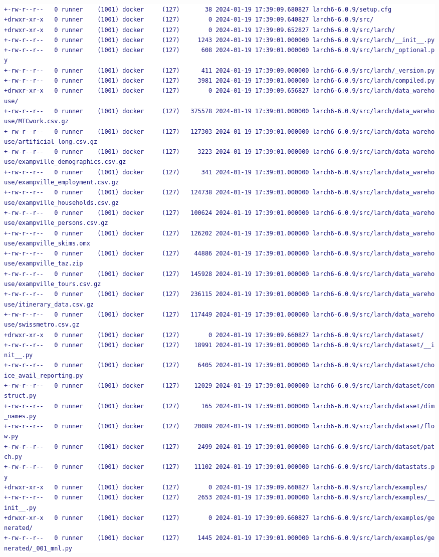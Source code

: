 ```diff
+-rw-r--r--   0 runner    (1001) docker     (127)       38 2024-01-19 17:39:09.680827 larch6-6.0.9/setup.cfg
+drwxr-xr-x   0 runner    (1001) docker     (127)        0 2024-01-19 17:39:09.640827 larch6-6.0.9/src/
+drwxr-xr-x   0 runner    (1001) docker     (127)        0 2024-01-19 17:39:09.652827 larch6-6.0.9/src/larch/
+-rw-r--r--   0 runner    (1001) docker     (127)     1243 2024-01-19 17:39:01.000000 larch6-6.0.9/src/larch/__init__.py
+-rw-r--r--   0 runner    (1001) docker     (127)      608 2024-01-19 17:39:01.000000 larch6-6.0.9/src/larch/_optional.py
+-rw-r--r--   0 runner    (1001) docker     (127)      411 2024-01-19 17:39:09.000000 larch6-6.0.9/src/larch/_version.py
+-rw-r--r--   0 runner    (1001) docker     (127)     3981 2024-01-19 17:39:01.000000 larch6-6.0.9/src/larch/compiled.py
+drwxr-xr-x   0 runner    (1001) docker     (127)        0 2024-01-19 17:39:09.656827 larch6-6.0.9/src/larch/data_warehouse/
+-rw-r--r--   0 runner    (1001) docker     (127)   375578 2024-01-19 17:39:01.000000 larch6-6.0.9/src/larch/data_warehouse/MTCwork.csv.gz
+-rw-r--r--   0 runner    (1001) docker     (127)   127303 2024-01-19 17:39:01.000000 larch6-6.0.9/src/larch/data_warehouse/artificial_long.csv.gz
+-rw-r--r--   0 runner    (1001) docker     (127)     3223 2024-01-19 17:39:01.000000 larch6-6.0.9/src/larch/data_warehouse/exampville_demographics.csv.gz
+-rw-r--r--   0 runner    (1001) docker     (127)      341 2024-01-19 17:39:01.000000 larch6-6.0.9/src/larch/data_warehouse/exampville_employment.csv.gz
+-rw-r--r--   0 runner    (1001) docker     (127)   124738 2024-01-19 17:39:01.000000 larch6-6.0.9/src/larch/data_warehouse/exampville_households.csv.gz
+-rw-r--r--   0 runner    (1001) docker     (127)   100624 2024-01-19 17:39:01.000000 larch6-6.0.9/src/larch/data_warehouse/exampville_persons.csv.gz
+-rw-r--r--   0 runner    (1001) docker     (127)   126202 2024-01-19 17:39:01.000000 larch6-6.0.9/src/larch/data_warehouse/exampville_skims.omx
+-rw-r--r--   0 runner    (1001) docker     (127)    44886 2024-01-19 17:39:01.000000 larch6-6.0.9/src/larch/data_warehouse/exampville_taz.zip
+-rw-r--r--   0 runner    (1001) docker     (127)   145928 2024-01-19 17:39:01.000000 larch6-6.0.9/src/larch/data_warehouse/exampville_tours.csv.gz
+-rw-r--r--   0 runner    (1001) docker     (127)   236115 2024-01-19 17:39:01.000000 larch6-6.0.9/src/larch/data_warehouse/itinerary_data.csv.gz
+-rw-r--r--   0 runner    (1001) docker     (127)   117449 2024-01-19 17:39:01.000000 larch6-6.0.9/src/larch/data_warehouse/swissmetro.csv.gz
+drwxr-xr-x   0 runner    (1001) docker     (127)        0 2024-01-19 17:39:09.660827 larch6-6.0.9/src/larch/dataset/
+-rw-r--r--   0 runner    (1001) docker     (127)    18991 2024-01-19 17:39:01.000000 larch6-6.0.9/src/larch/dataset/__init__.py
+-rw-r--r--   0 runner    (1001) docker     (127)     6405 2024-01-19 17:39:01.000000 larch6-6.0.9/src/larch/dataset/choice_avail_reporting.py
+-rw-r--r--   0 runner    (1001) docker     (127)    12029 2024-01-19 17:39:01.000000 larch6-6.0.9/src/larch/dataset/construct.py
+-rw-r--r--   0 runner    (1001) docker     (127)      165 2024-01-19 17:39:01.000000 larch6-6.0.9/src/larch/dataset/dim_names.py
+-rw-r--r--   0 runner    (1001) docker     (127)    20089 2024-01-19 17:39:01.000000 larch6-6.0.9/src/larch/dataset/flow.py
+-rw-r--r--   0 runner    (1001) docker     (127)     2499 2024-01-19 17:39:01.000000 larch6-6.0.9/src/larch/dataset/patch.py
+-rw-r--r--   0 runner    (1001) docker     (127)    11102 2024-01-19 17:39:01.000000 larch6-6.0.9/src/larch/datastats.py
+drwxr-xr-x   0 runner    (1001) docker     (127)        0 2024-01-19 17:39:09.660827 larch6-6.0.9/src/larch/examples/
+-rw-r--r--   0 runner    (1001) docker     (127)     2653 2024-01-19 17:39:01.000000 larch6-6.0.9/src/larch/examples/__init__.py
+drwxr-xr-x   0 runner    (1001) docker     (127)        0 2024-01-19 17:39:09.660827 larch6-6.0.9/src/larch/examples/generated/
+-rw-r--r--   0 runner    (1001) docker     (127)     1445 2024-01-19 17:39:01.000000 larch6-6.0.9/src/larch/examples/generated/_001_mnl.py
```